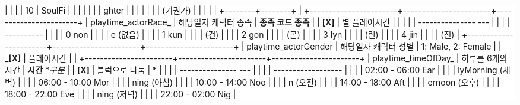 |                       |                       | | 10     | SoulFi |   |
|                       |                       | |        | ghter  |   |
|                       |                       | |        | (기권가) | |
|                       |                       | +--------+--------+   |
+-----------------------+-----------------------+-----------------------+
| playtime\_actorRace\_ | 해당일자 캐릭터 종족  |   **종족 코드**   **종족** |
| **\[X\]**             | 별 플레이시간         |                       |
|                       |                       |   --------------- --- |
|                       |                       | ----------            |
|                       |                       |   0               non |
|                       |                       | e (없음)              |
|                       |                       |   1               kun |
|                       |                       |  (건)                 |
|                       |                       |   2               gon |
|                       |                       |  (곤)                 |
|                       |                       |   3               lyn |
|                       |                       |  (린)                 |
|                       |                       |   4               jin |
|                       |                       |  (진)                 |
+-----------------------+-----------------------+-----------------------+
| playtime\_actorGender | 해당일자 캐릭터 성별  | 1: Male, 2: Female    |
| \_**\[X\]**           | 플레이시간            |                       |
+-----------------------+-----------------------+-----------------------+
| playtime\_timeOfDay\_ | 하루를 6개의 시간     |   **시간**        **구분* |
| **\[X\]**             | 블럭으로 나눔         | *                     |
|                       |                       |   --------------- --- |
|                       |                       | ------------------    |
|                       |                       |   02:00 - 06:00   Ear |
|                       |                       | lyMorning (새벽)      |
|                       |                       |   06:00 - 10:00   Mor |
|                       |                       | ning (아침)           |
|                       |                       |   10:00 - 14:00   Noo |
|                       |                       | n (오전)              |
|                       |                       |   14:00 - 18:00   Aft |
|                       |                       | ernoon (오후)         |
|                       |                       |   18:00 - 22:00   Eve |
|                       |                       | ning (저녁)           |
|                       |                       |   22:00 - 02:00   Nig |